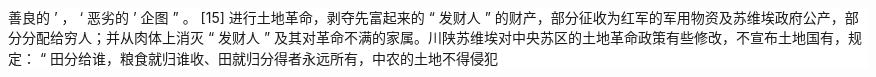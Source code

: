   </span>
  <span class="s1">
   善良的
  </span>
  <span class="s2">
   ’
  </span>
  <span class="s1">
   ，
  </span>
  <span class="s2">
   ‘
  </span>
  <span class="s1">
   恶劣的
  </span>
  <span class="s2">
   ’
  </span>
  <span class="s1">
   企图
  </span>
  <span class="s2">
   ”
  </span>
  <span class="s1">
   。
  </span>
  <span class="s2">
   [15]
  </span>
  <span class="s1">
   进行土地革命，剥夺先富起来的
  </span>
  <span class="s2">
   “
  </span>
  <span class="s1">
   发财人
  </span>
  <span class="s2">
   ”
  </span>
  <span class="s1">
   的财产，部分征收为红军的军用物资及苏维埃政府公产，部分分配给穷人；并从肉体上消灭
  </span>
  <span class="s2">
   “
  </span>
  <span class="s1">
   发财人
  </span>
  <span class="s2">
   ”
  </span>
  <span class="s1">
   及其对革命不满的家属。川陕苏维埃对中央苏区的土地革命政策有些修改，不宣布土地国有，规定：
  </span>
  <span class="s2">
   “
  </span>
  <span class="s1">
   田分给谁，粮食就归谁收、田就归分得者永远所有，中农的土地不得侵犯
  </span>